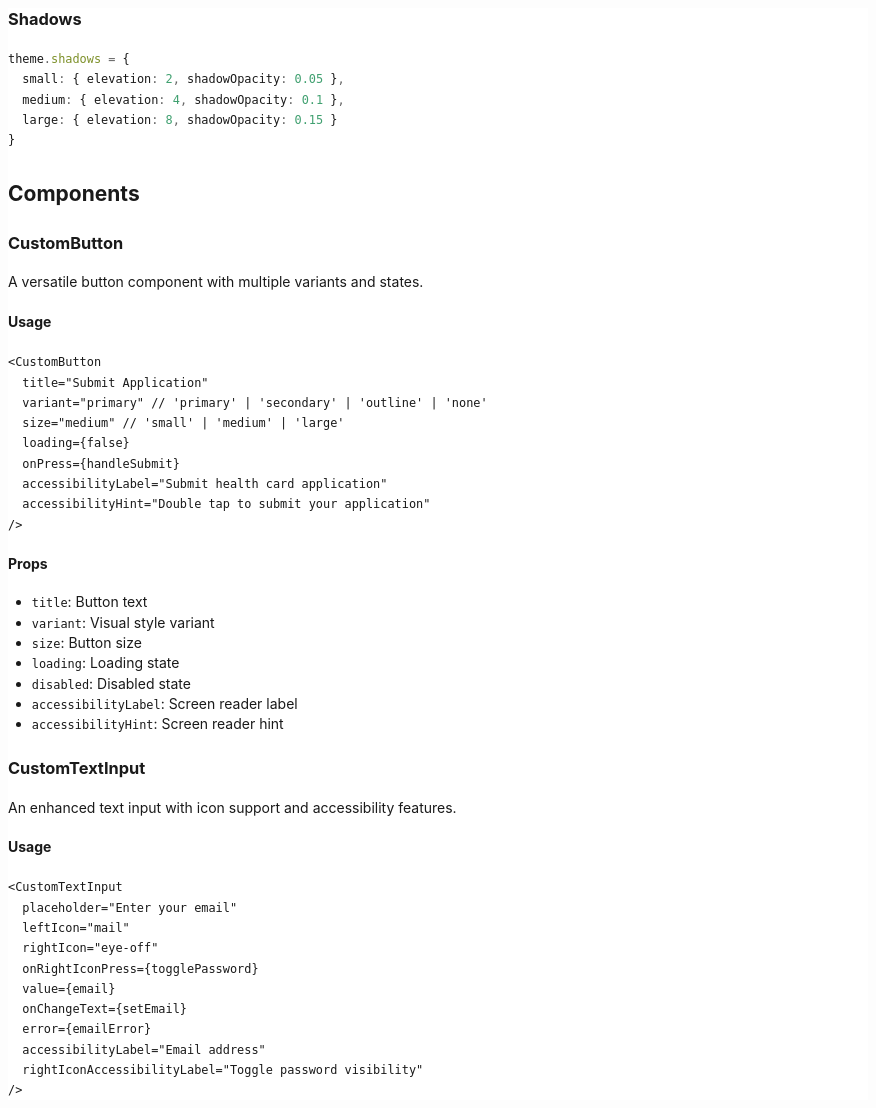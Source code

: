 ### Shadows

```typescript
theme.shadows = {
  small: { elevation: 2, shadowOpacity: 0.05 },
  medium: { elevation: 4, shadowOpacity: 0.1 },
  large: { elevation: 8, shadowOpacity: 0.15 }
}
```

## Components

### CustomButton

A versatile button component with multiple variants and states.

#### Usage
```tsx
<CustomButton
  title="Submit Application"
  variant="primary" // 'primary' | 'secondary' | 'outline' | 'none'
  size="medium" // 'small' | 'medium' | 'large'
  loading={false}
  onPress={handleSubmit}
  accessibilityLabel="Submit health card application"
  accessibilityHint="Double tap to submit your application"
/>
```

#### Props
- `title`: Button text
- `variant`: Visual style variant
- `size`: Button size
- `loading`: Loading state
- `disabled`: Disabled state
- `accessibilityLabel`: Screen reader label
- `accessibilityHint`: Screen reader hint

### CustomTextInput

An enhanced text input with icon support and accessibility features.

#### Usage
```tsx
<CustomTextInput
  placeholder="Enter your email"
  leftIcon="mail"
  rightIcon="eye-off"
  onRightIconPress={togglePassword}
  value={email}
  onChangeText={setEmail}
  error={emailError}
  accessibilityLabel="Email address"
  rightIconAccessibilityLabel="Toggle password visibility"
/>
```
